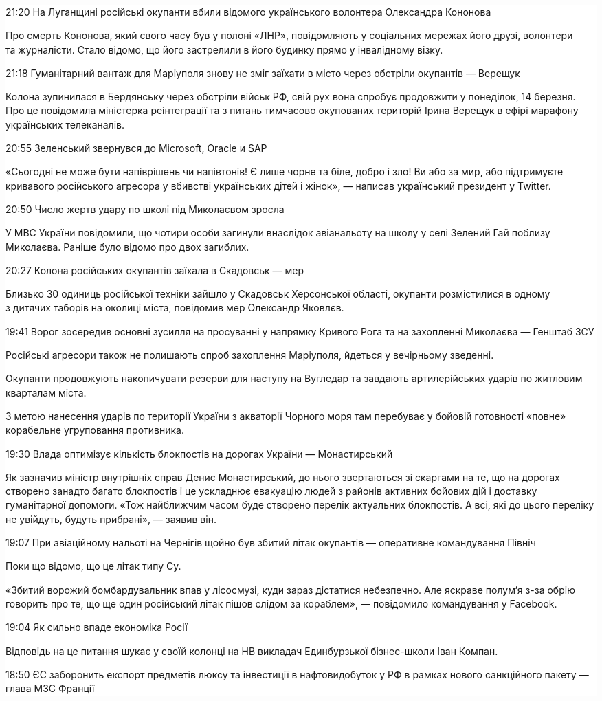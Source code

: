 21:20 На Луганщині російські окупанти вбили відомого українського волонтера Олександра Кононова

Про смерть Кононова, який свого часу був у полоні «ЛНР», повідомляють у соціальних мережах його друзі, волонтери та журналісти. Стало відомо, що його застрелили в його будинку прямо у інвалідному візку.

21:18 Гуманітарний вантаж для Маріуполя знову не зміг заїхати в місто через обстріли окупантів — Верещук

Колона зупинилася в Бердянську через обстріли військ РФ, свій рух вона спробує продовжити у понеділок, 14 березня. Про це повідомила міністерка реінтеграції та з питань тимчасово окупованих територій Ірина Верещук в ефірі марафону українських телеканалів.

20:55 Зеленський звернувся до Microsoft, Oracle и SAP

«Сьогодні не може бути напіврішень чи напівтонів! Є лише чорне та біле, добро і зло! Ви або за мир, або підтримуєте кривавого російського агресора у вбивстві українських дітей і жінок», — написав український президент у Twitter.

20:50 Число жертв удару по школі під Миколаєвом зросла

У МВС України повідомили, що чотири особи загинули внаслідок авіанальоту на школу у селі Зелений Гай поблизу Миколаєва. Раніше було відомо про двох загиблих.

20:27 Колона російських окупантів заїхала в Скадовськ — мер

Близько 30 одиниць російської техніки зайшло у Скадовськ Херсонської області, окупанти розмістилися в одному з дитячих таборів на околиці міста, повідомив мер Олександр Яковлєв.

19:41 Ворог зосередив основні зусилля на просуванні у напрямку Кривого Рога та на захопленні Миколаєва — Генштаб ЗСУ

Російські агресори також не полишають спроб захоплення Маріуполя, йдеться у вечірньому зведенні.

Окупанти продовжують накопичувати резерви для наступу на Вугледар та завдають артилерійських ударів по житловим кварталам міста.

З метою нанесення ударів по території України з акваторії Чорного моря там перебуває у бойовій готовності «повне» корабельне угруповання противника.

19:30 Влада оптимізує кількість блокпостів на дорогах України — Монастирський

Як зазначив міністр внутрішніх справ Денис Монастирський, до нього звертаються зі скаргами на те, що на дорогах створено занадто багато блокпостів і це ускладнює евакуацію людей з районів активних бойових дій і доставку гуманітарної допомоги. «Тож найближчим часом буде створено перелік актуальних блокпостів. А всі, які до цього переліку не увійдуть, будуть прибрані», — заявив він.

19:07 При авіаційному нальоті на Чернігів щойно був збитий літак окупантів — оперативне командування Північ

Поки що відомо, що це літак типу Су.

«Збитий ворожий бомбардувальник впав у лісосмузі, куди зараз дістатися небезпечно. Але яскраве полум‘я з-за обрію говорить про те, що ще один російський літак пішов слідом за кораблем», — повідомило командування у Facebook.

19:04 Як сильно впаде економіка Росії

Відповідь на це питання шукає у своїй колонці на НВ викладач Единбурзької бізнес-школи Іван Компан.

18:50 ЄС заборонить експорт предметів люксу та інвестиції в нафтовидобуток у РФ в рамках нового санкційного пакету — глава МЗС Франції
